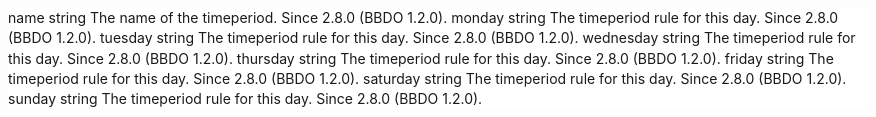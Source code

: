 <tr><td>name</td>
<td>string</td>
<td>The name of the timeperiod.</td>
<td>Since 2.8.0
(BBDO 1.2.0).</td>
</tr>
<tr><td>monday</td>
<td>string</td>
<td>The timeperiod rule for this day.</td>
<td>Since 2.8.0
(BBDO 1.2.0).</td>
</tr>
<tr><td>tuesday</td>
<td>string</td>
<td>The timeperiod rule for this day.</td>
<td>Since 2.8.0
(BBDO 1.2.0).</td>
</tr>
<tr><td>wednesday</td>
<td>string</td>
<td>The timeperiod rule for this day.</td>
<td>Since 2.8.0
(BBDO 1.2.0).</td>
</tr>
<tr><td>thursday</td>
<td>string</td>
<td>The timeperiod rule for this day.</td>
<td>Since 2.8.0
(BBDO 1.2.0).</td>
</tr>
<tr><td>friday</td>
<td>string</td>
<td>The timeperiod rule for this day.</td>
<td>Since 2.8.0
(BBDO 1.2.0).</td>
</tr>
<tr><td>saturday</td>
<td>string</td>
<td>The timeperiod rule for this day.</td>
<td>Since 2.8.0
(BBDO 1.2.0).</td>
</tr>
<tr><td>sunday</td>
<td>string</td>
<td>The timeperiod rule for this day.</td>
<td>Since 2.8.0
(BBDO 1.2.0).</td>
</tr>
</tbody>
</table>
